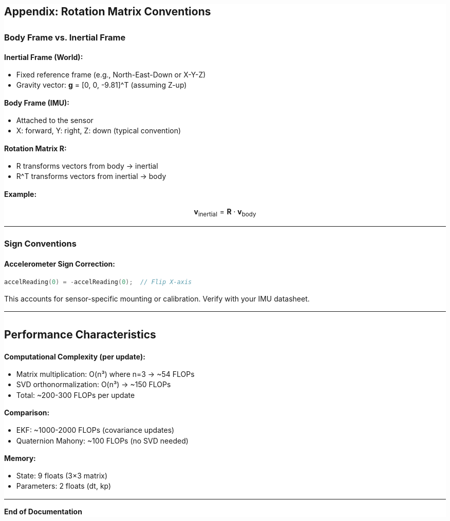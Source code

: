 ## Appendix: Rotation Matrix Conventions

### Body Frame vs. Inertial Frame

**Inertial Frame (World):**
- Fixed reference frame (e.g., North-East-Down or X-Y-Z)
- Gravity vector: **g** = [0, 0, -9.81]^T (assuming Z-up)

**Body Frame (IMU):**
- Attached to the sensor
- X: forward, Y: right, Z: down (typical convention)

**Rotation Matrix R:**
- R transforms vectors from body → inertial
- R^T transforms vectors from inertial → body

**Example:**
```math
\mathbf{v}_{\text{inertial}} = \mathbf{R} \cdot \mathbf{v}_{\text{body}}
```

---

### Sign Conventions

**Accelerometer Sign Correction:**
```cpp
accelReading(0) = -accelReading(0);  // Flip X-axis
```

This accounts for sensor-specific mounting or calibration. Verify with your IMU datasheet.

---

## Performance Characteristics

**Computational Complexity (per update):**
- Matrix multiplication: O(n³) where n=3 → ~54 FLOPs
- SVD orthonormalization: O(n³) → ~150 FLOPs
- Total: ~200-300 FLOPs per update

**Comparison:**
- EKF: ~1000-2000 FLOPs (covariance updates)
- Quaternion Mahony: ~100 FLOPs (no SVD needed)

**Memory:**
- State: 9 floats (3×3 matrix)
- Parameters: 2 floats (dt, kp)

---

**End of Documentation**
